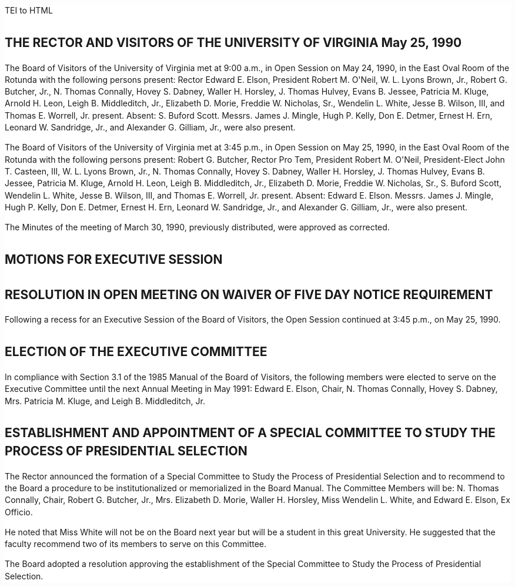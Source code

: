  TEI to HTML

THE RECTOR AND VISITORS OF THE UNIVERSITY OF VIRGINIA May 25, 1990
------------------------------------------------------------------

The Board of Visitors of the University of Virginia met at 9:00 a.m., in Open Session on May 24, 1990, in the East Oval Room of the Rotunda with the following persons present: Rector Edward E. Elson, President Robert M. O'Neil, W. L. Lyons Brown, Jr., Robert G. Butcher, Jr., N. Thomas Connally, Hovey S. Dabney, Waller H. Horsley, J. Thomas Hulvey, Evans B. Jessee, Patricia M. Kluge, Arnold H. Leon, Leigh B. Middleditch, Jr., Elizabeth D. Morie, Freddie W. Nicholas, Sr., Wendelin L. White, Jesse B. Wilson, III, and Thomas E. Worrell, Jr. present. Absent: S. Buford Scott. Messrs. James J. Mingle, Hugh P. Kelly, Don E. Detmer, Ernest H. Ern, Leonard W. Sandridge, Jr., and Alexander G. Gilliam, Jr., were also present.

The Board of Visitors of the University of Virginia met at 3:45 p.m., in Open Session on May 25, 1990, in the East Oval Room of the Rotunda with the following persons present: Robert G. Butcher, Rector Pro Tem, President Robert M. O'Neil, President-Elect John T. Casteen, III, W. L. Lyons Brown, Jr., N. Thomas Connally, Hovey S. Dabney, Waller H. Horsley, J. Thomas Hulvey, Evans B. Jessee, Patricia M. Kluge, Arnold H. Leon, Leigh B. Middleditch, Jr., Elizabeth D. Morie, Freddie W. Nicholas, Sr., S. Buford Scott, Wendelin L. White, Jesse B. Wilson, III, and Thomas E. Worrell, Jr. present. Absent: Edward E. Elson. Messrs. James J. Mingle, Hugh P. Kelly, Don E. Detmer, Ernest H. Ern, Leonard W. Sandridge, Jr., and Alexander G. Gilliam, Jr., were also present.

The Minutes of the meeting of March 30, 1990, previously distributed, were approved as corrected.

MOTIONS FOR EXECUTIVE SESSION
-----------------------------

RESOLUTION IN OPEN MEETING ON WAIVER OF FIVE DAY NOTICE REQUIREMENT
-------------------------------------------------------------------

Following a recess for an Executive Session of the Board of Visitors, the Open Session continued at 3:45 p.m., on May 25, 1990.

ELECTION OF THE EXECUTIVE COMMITTEE
-----------------------------------

In compliance with Section 3.1 of the 1985 Manual of the Board of Visitors, the following members were elected to serve on the Executive Committee until the next Annual Meeting in May 1991: Edward E. Elson, Chair, N. Thomas Connally, Hovey S. Dabney, Mrs. Patricia M. Kluge, and Leigh B. Middleditch, Jr.

ESTABLISHMENT AND APPOINTMENT OF A SPECIAL COMMITTEE TO STUDY THE PROCESS OF PRESIDENTIAL SELECTION
---------------------------------------------------------------------------------------------------

The Rector announced the formation of a Special Committee to Study the Process of Presidential Selection and to recommend to the Board a procedure to be institutionalized or memorialized in the Board Manual. The Committee Members will be: N. Thomas Connally, Chair, Robert G. Butcher, Jr., Mrs. Elizabeth D. Morie, Waller H. Horsley, Miss Wendelin L. White, and Edward E. Elson, Ex Officio.

He noted that Miss White will not be on the Board next year but will be a student in this great University. He suggested that the faculty recommend two of its members to serve on this Committee.

The Board adopted a resolution approving the establishment of the Special Committee to Study the Process of Presidential Selection.
